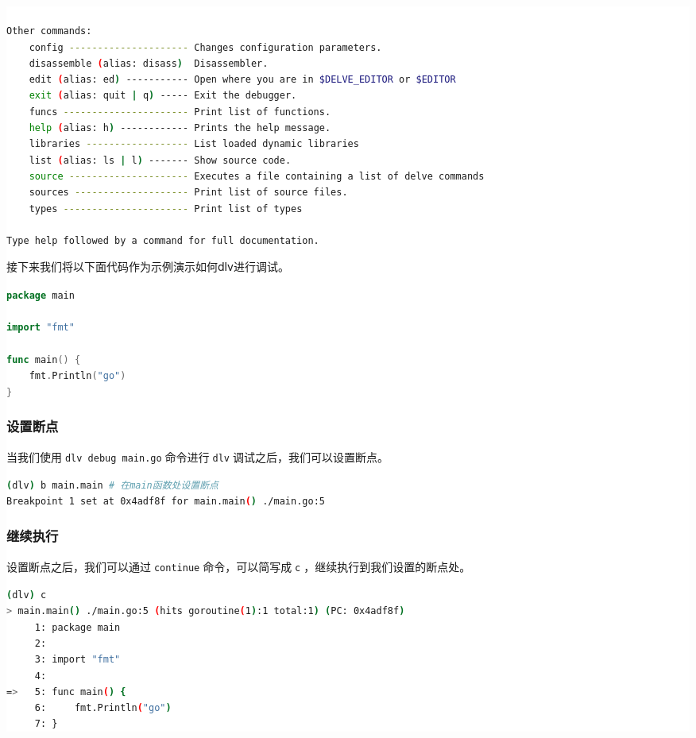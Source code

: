 ```bash

Other commands:
    config --------------------- Changes configuration parameters.
    disassemble (alias: disass)  Disassembler.
    edit (alias: ed) ----------- Open where you are in $DELVE_EDITOR or $EDITOR
    exit (alias: quit | q) ----- Exit the debugger.
    funcs ---------------------- Print list of functions.
    help (alias: h) ------------ Prints the help message.
    libraries ------------------ List loaded dynamic libraries
    list (alias: ls | l) ------- Show source code.
    source --------------------- Executes a file containing a list of delve commands
    sources -------------------- Print list of source files.
    types ---------------------- Print list of types

Type help followed by a command for full documentation.
```

接下来我们将以下面代码作为示例演示如何dlv进行调试。

```go
package main

import "fmt"

func main() {
	fmt.Println("go")
}
```

### 设置断点

当我们使用 `dlv debug main.go` 命令进行 `dlv` 调试之后，我们可以设置断点。

```bash
(dlv) b main.main # 在main函数处设置断点
Breakpoint 1 set at 0x4adf8f for main.main() ./main.go:5
```

### 继续执行

设置断点之后，我们可以通过 `continue` 命令，可以简写成 `c` ，继续执行到我们设置的断点处。

```bash
(dlv) c
> main.main() ./main.go:5 (hits goroutine(1):1 total:1) (PC: 0x4adf8f)
     1:	package main
     2:
     3:	import "fmt"
     4:
=>   5:	func main() {
     6:		fmt.Println("go")
     7:	}
```
